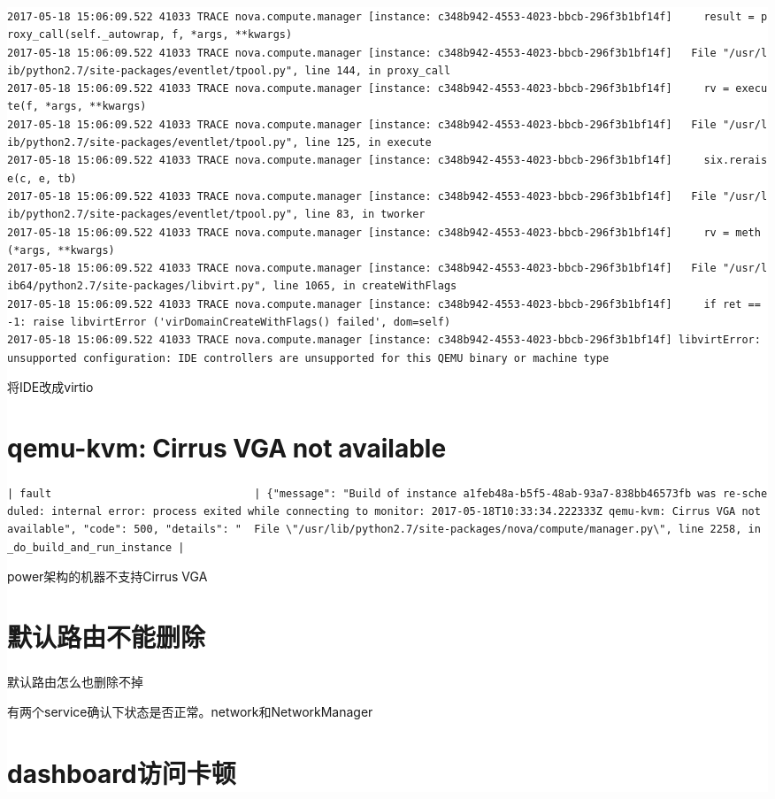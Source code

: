     2017-05-18 15:06:09.522 41033 TRACE nova.compute.manager [instance: c348b942-4553-4023-bbcb-296f3b1bf14f]     result = proxy_call(self._autowrap, f, *args, **kwargs)
    2017-05-18 15:06:09.522 41033 TRACE nova.compute.manager [instance: c348b942-4553-4023-bbcb-296f3b1bf14f]   File "/usr/lib/python2.7/site-packages/eventlet/tpool.py", line 144, in proxy_call
    2017-05-18 15:06:09.522 41033 TRACE nova.compute.manager [instance: c348b942-4553-4023-bbcb-296f3b1bf14f]     rv = execute(f, *args, **kwargs)
    2017-05-18 15:06:09.522 41033 TRACE nova.compute.manager [instance: c348b942-4553-4023-bbcb-296f3b1bf14f]   File "/usr/lib/python2.7/site-packages/eventlet/tpool.py", line 125, in execute
    2017-05-18 15:06:09.522 41033 TRACE nova.compute.manager [instance: c348b942-4553-4023-bbcb-296f3b1bf14f]     six.reraise(c, e, tb)
    2017-05-18 15:06:09.522 41033 TRACE nova.compute.manager [instance: c348b942-4553-4023-bbcb-296f3b1bf14f]   File "/usr/lib/python2.7/site-packages/eventlet/tpool.py", line 83, in tworker
    2017-05-18 15:06:09.522 41033 TRACE nova.compute.manager [instance: c348b942-4553-4023-bbcb-296f3b1bf14f]     rv = meth(*args, **kwargs)
    2017-05-18 15:06:09.522 41033 TRACE nova.compute.manager [instance: c348b942-4553-4023-bbcb-296f3b1bf14f]   File "/usr/lib64/python2.7/site-packages/libvirt.py", line 1065, in createWithFlags
    2017-05-18 15:06:09.522 41033 TRACE nova.compute.manager [instance: c348b942-4553-4023-bbcb-296f3b1bf14f]     if ret == -1: raise libvirtError ('virDomainCreateWithFlags() failed', dom=self)
    2017-05-18 15:06:09.522 41033 TRACE nova.compute.manager [instance: c348b942-4553-4023-bbcb-296f3b1bf14f] libvirtError: unsupported configuration: IDE controllers are unsupported for this QEMU binary or machine type

将IDE改成virtio



# qemu-kvm: Cirrus VGA not available


    | fault                                | {"message": "Build of instance a1feb48a-b5f5-48ab-93a7-838bb46573fb was re-scheduled: internal error: process exited while connecting to monitor: 2017-05-18T10:33:34.222333Z qemu-kvm: Cirrus VGA not available", "code": 500, "details": "  File \"/usr/lib/python2.7/site-packages/nova/compute/manager.py\", line 2258, in _do_build_and_run_instance |


power架构的机器不支持Cirrus VGA








# 默认路由不能删除

默认路由怎么也删除不掉

有两个service确认下状态是否正常。network和NetworkManager












# dashboard访问卡顿
